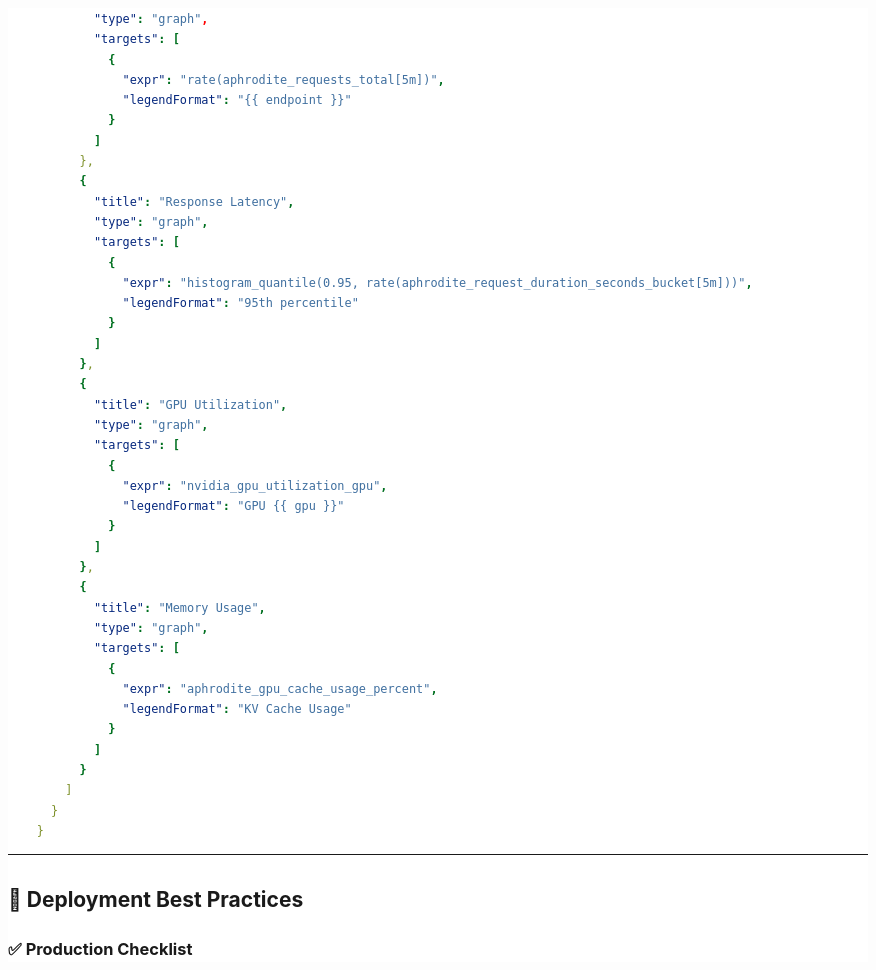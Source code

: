 ```yaml
            "type": "graph",
            "targets": [
              {
                "expr": "rate(aphrodite_requests_total[5m])",
                "legendFormat": "{{ endpoint }}"
              }
            ]
          },
          {
            "title": "Response Latency",
            "type": "graph", 
            "targets": [
              {
                "expr": "histogram_quantile(0.95, rate(aphrodite_request_duration_seconds_bucket[5m]))",
                "legendFormat": "95th percentile"
              }
            ]
          },
          {
            "title": "GPU Utilization",
            "type": "graph",
            "targets": [
              {
                "expr": "nvidia_gpu_utilization_gpu",
                "legendFormat": "GPU {{ gpu }}"
              }
            ]
          },
          {
            "title": "Memory Usage",
            "type": "graph",
            "targets": [
              {
                "expr": "aphrodite_gpu_cache_usage_percent",
                "legendFormat": "KV Cache Usage"
              }
            ]
          }
        ]
      }
    }
```

---

## 🎯 Deployment Best Practices

### ✅ Production Checklist
